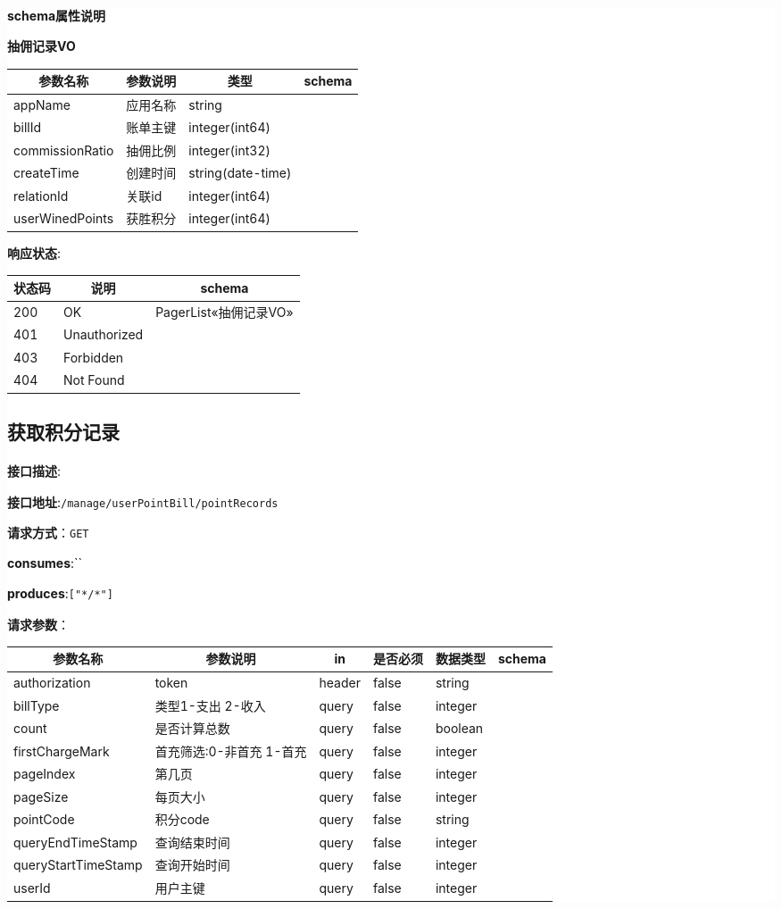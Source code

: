 

**schema属性说明**




**抽佣记录VO**

| 参数名称         | 参数说明                             |    类型 |  schema |
| ------------ | ------------------|--------|----------- |
|appName | 应用名称   |string  |    |
|billId | 账单主键   |integer(int64)  |    |
|commissionRatio | 抽佣比例   |integer(int32)  |    |
|createTime | 创建时间   |string(date-time)  |    |
|relationId | 关联id   |integer(int64)  |    |
|userWinedPoints | 获胜积分   |integer(int64)  |    |

**响应状态**:


| 状态码         | 说明                            |    schema                         |
| ------------ | -------------------------------- |---------------------- |
| 200 | OK  |PagerList«抽佣记录VO»|
| 401 | Unauthorized  ||
| 403 | Forbidden  ||
| 404 | Not Found  ||
## 获取积分记录


**接口描述**:


**接口地址**:`/manage/userPointBill/pointRecords`


**请求方式**：`GET`


**consumes**:``


**produces**:`["*/*"]`



**请求参数**：

| 参数名称         | 参数说明     |     in |  是否必须      |  数据类型  |  schema  |
| ------------ | -------------------------------- |-----------|--------|----|--- |
|authorization| token  | header | false |string  |    |
|billType| 类型1-支出 2-收入  | query | false |integer  |    |
|count| 是否计算总数  | query | false |boolean  |    |
|firstChargeMark| 首充筛选:0-非首充 1-首充  | query | false |integer  |    |
|pageIndex| 第几页  | query | false |integer  |    |
|pageSize| 每页大小  | query | false |integer  |    |
|pointCode| 积分code  | query | false |string  |    |
|queryEndTimeStamp| 查询结束时间  | query | false |integer  |    |
|queryStartTimeStamp| 查询开始时间  | query | false |integer  |    |
|userId| 用户主键  | query | false |integer  |    |
